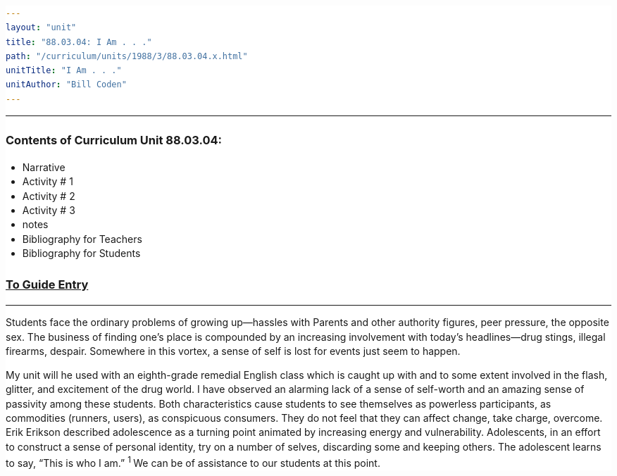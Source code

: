 ```yaml
---
layout: "unit"
title: "88.03.04: I Am . . ."
path: "/curriculum/units/1988/3/88.03.04.x.html"
unitTitle: "I Am . . ."
unitAuthor: "Bill Coden"
---
```

<body>
<hr/>
<h3>
Contents of Curriculum Unit 88.03.04:
</h3>
<ul>
<li>
Narrative
</li>
<li>
Activity # 1
</li>
<li>
Activity # 2
</li>
<li>
Activity # 3
</li>
<li>
notes
</li>
<li>
Bibliography for Teachers
</li>
<li>
Bibliography for Students
</li>
</ul>
<h3>
<a href="../../../guides/1988/3/88.03.04.x.html">
To Guide Entry
</a>
</h3>
<hr/>
Students face the ordinary problems of growing up—hassles with Parents and other authority figures, peer pressure, the opposite sex. The business of finding one’s place is compounded by an increasing involvement with today’s headlines—drug stings, illegal firearms, despair. Somewhere in this vortex, a sense of self is lost for events just seem to happen.
<p>
My unit will he used with an eighth-grade remedial English class which is caught up with and to some extent involved in the flash, glitter, and excitement of the drug world. I have observed an alarming lack of a sense of self-worth and an amazing sense of passivity among these students. Both characteristics cause students to see themselves as powerless participants, as commodities (runners, users), as conspicuous consumers. They do not feel that they can affect change, take charge, overcome. Erik Erikson described adolescence as a turning point animated by increasing energy and vulnerability. Adolescents, in an effort to construct a sense of personal identity, try on a number of selves, discarding some and keeping others. The adolescent learns to say, “This is who I am.”
<sup>
1
</sup>
We can be of assistance to our students at this point.
</p>
<p>